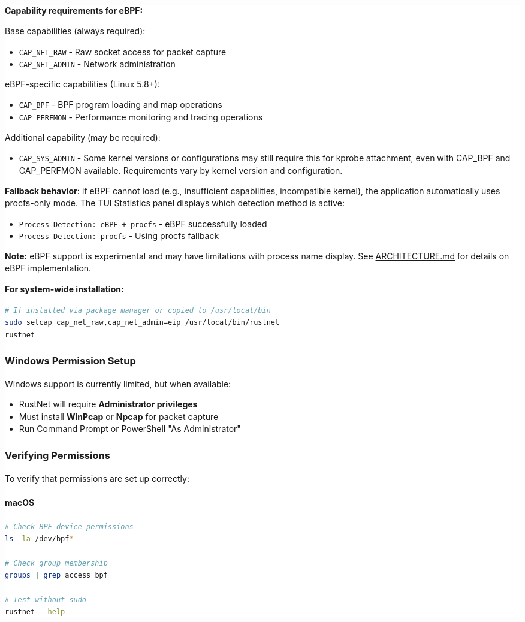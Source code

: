 **Capability requirements for eBPF:**

Base capabilities (always required):
- `CAP_NET_RAW` - Raw socket access for packet capture
- `CAP_NET_ADMIN` - Network administration

eBPF-specific capabilities (Linux 5.8+):
- `CAP_BPF` - BPF program loading and map operations
- `CAP_PERFMON` - Performance monitoring and tracing operations

Additional capability (may be required):
- `CAP_SYS_ADMIN` - Some kernel versions or configurations may still require this for kprobe attachment, even with CAP_BPF and CAP_PERFMON available. Requirements vary by kernel version and configuration.

**Fallback behavior**: If eBPF cannot load (e.g., insufficient capabilities, incompatible kernel), the application automatically uses procfs-only mode. The TUI Statistics panel displays which detection method is active:
- `Process Detection: eBPF + procfs` - eBPF successfully loaded
- `Process Detection: procfs` - Using procfs fallback

**Note:** eBPF support is experimental and may have limitations with process name display. See [ARCHITECTURE.md](ARCHITECTURE.md) for details on eBPF implementation.

**For system-wide installation:**

```bash
# If installed via package manager or copied to /usr/local/bin
sudo setcap cap_net_raw,cap_net_admin=eip /usr/local/bin/rustnet
rustnet
```

### Windows Permission Setup

Windows support is currently limited, but when available:

- RustNet will require **Administrator privileges**
- Must install **WinPcap** or **Npcap** for packet capture
- Run Command Prompt or PowerShell "As Administrator"

### Verifying Permissions

To verify that permissions are set up correctly:

#### macOS

```bash
# Check BPF device permissions
ls -la /dev/bpf*

# Check group membership
groups | grep access_bpf

# Test without sudo
rustnet --help
```
